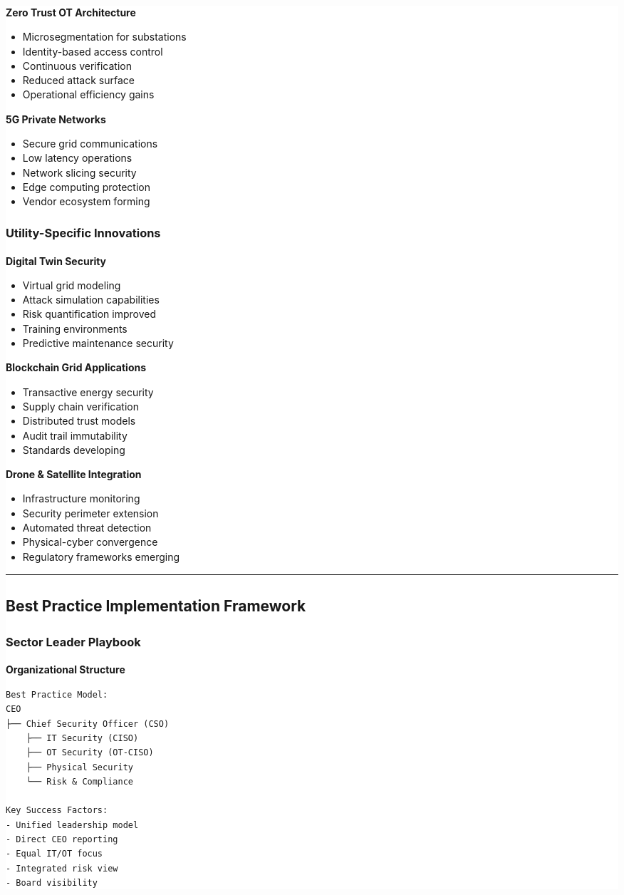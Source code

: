 **Zero Trust OT Architecture**
- Microsegmentation for substations
- Identity-based access control
- Continuous verification
- Reduced attack surface
- Operational efficiency gains

**5G Private Networks**
- Secure grid communications
- Low latency operations
- Network slicing security
- Edge computing protection
- Vendor ecosystem forming

### Utility-Specific Innovations

**Digital Twin Security**
- Virtual grid modeling
- Attack simulation capabilities
- Risk quantification improved
- Training environments
- Predictive maintenance security

**Blockchain Grid Applications**
- Transactive energy security
- Supply chain verification
- Distributed trust models
- Audit trail immutability
- Standards developing

**Drone & Satellite Integration**
- Infrastructure monitoring
- Security perimeter extension
- Automated threat detection
- Physical-cyber convergence
- Regulatory frameworks emerging

---

## Best Practice Implementation Framework

### Sector Leader Playbook

**Organizational Structure**
```
Best Practice Model:
CEO
├── Chief Security Officer (CSO)
    ├── IT Security (CISO)
    ├── OT Security (OT-CISO)
    ├── Physical Security
    └── Risk & Compliance

Key Success Factors:
- Unified leadership model
- Direct CEO reporting
- Equal IT/OT focus
- Integrated risk view
- Board visibility
```
